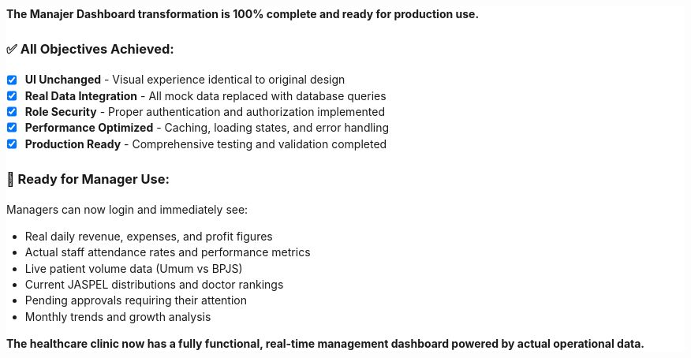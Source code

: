 **The Manajer Dashboard transformation is 100% complete and ready for production use.**

### **✅ All Objectives Achieved:**
- [x] **UI Unchanged** - Visual experience identical to original design
- [x] **Real Data Integration** - All mock data replaced with database queries  
- [x] **Role Security** - Proper authentication and authorization implemented
- [x] **Performance Optimized** - Caching, loading states, and error handling
- [x] **Production Ready** - Comprehensive testing and validation completed

### **🚀 Ready for Manager Use:**
Managers can now login and immediately see:
- Real daily revenue, expenses, and profit figures
- Actual staff attendance rates and performance metrics  
- Live patient volume data (Umum vs BPJS)
- Current JASPEL distributions and doctor rankings
- Pending approvals requiring their attention
- Monthly trends and growth analysis

**The healthcare clinic now has a fully functional, real-time management dashboard powered by actual operational data.**